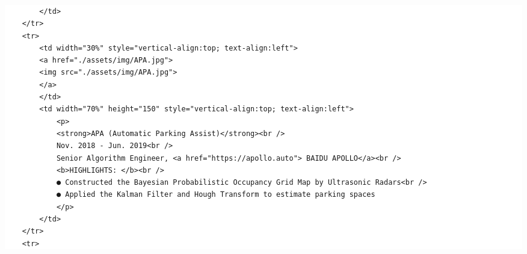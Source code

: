             </td>
        </tr>
        <tr>
            <td width="30%" style="vertical-align:top; text-align:left">
            <a href="./assets/img/APA.jpg">
            <img src="./assets/img/APA.jpg">
            </a>
            </td>
            <td width="70%" height="150" style="vertical-align:top; text-align:left">
                <p>
                <strong>APA (Automatic Parking Assist)</strong><br /> 
                Nov. 2018 - Jun. 2019<br />
                Senior Algorithm Engineer, <a href="https://apollo.auto"> BAIDU APOLLO</a><br />
                <b>HIGHLIGHTS: </b><br />
                ● Constructed the Bayesian Probabilistic Occupancy Grid Map by Ultrasonic Radars<br />
                ● Applied the Kalman Filter and Hough Transform to estimate parking spaces
                </p>
            </td>
        </tr>
        <tr>